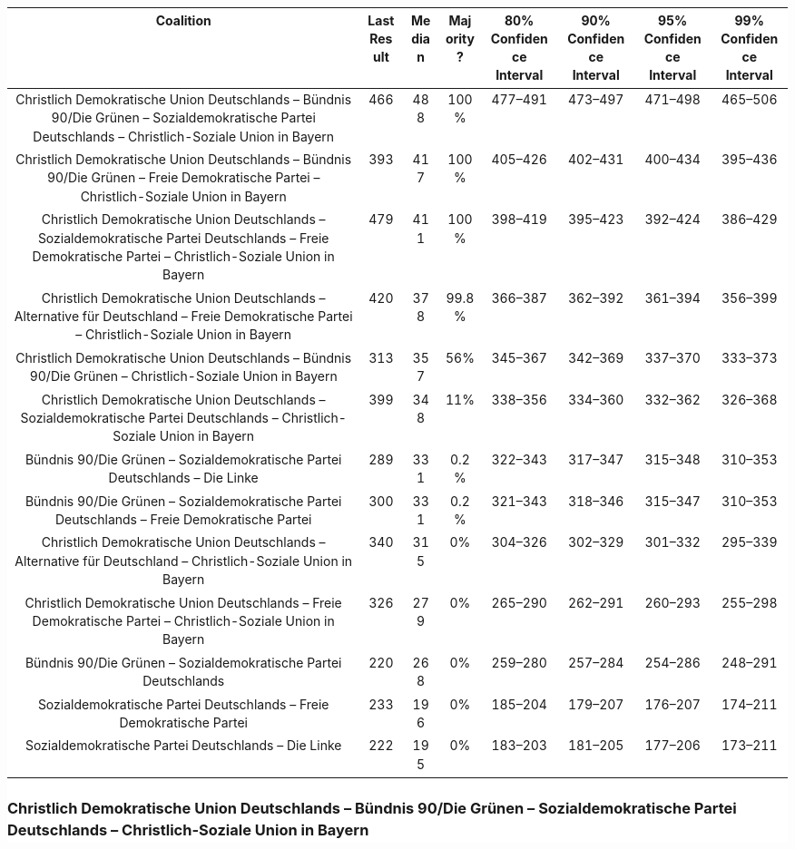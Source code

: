 | Coalition | Last Result | Median | Majority? | 80% Confidence Interval | 90% Confidence Interval | 95% Confidence Interval | 99% Confidence Interval |
|:---------:|:-----------:|:------:|:---------:|:-----------------------:|:-----------------------:|:-----------------------:|:-----------------------:|
| Christlich Demokratische Union Deutschlands – Bündnis 90/Die Grünen – Sozialdemokratische Partei Deutschlands – Christlich-Soziale Union in Bayern | 466 | 488 | 100% | 477–491 | 473–497 | 471–498 | 465–506 |
| Christlich Demokratische Union Deutschlands – Bündnis 90/Die Grünen – Freie Demokratische Partei – Christlich-Soziale Union in Bayern | 393 | 417 | 100% | 405–426 | 402–431 | 400–434 | 395–436 |
| Christlich Demokratische Union Deutschlands – Sozialdemokratische Partei Deutschlands – Freie Demokratische Partei – Christlich-Soziale Union in Bayern | 479 | 411 | 100% | 398–419 | 395–423 | 392–424 | 386–429 |
| Christlich Demokratische Union Deutschlands – Alternative für Deutschland – Freie Demokratische Partei – Christlich-Soziale Union in Bayern | 420 | 378 | 99.8% | 366–387 | 362–392 | 361–394 | 356–399 |
| Christlich Demokratische Union Deutschlands – Bündnis 90/Die Grünen – Christlich-Soziale Union in Bayern | 313 | 357 | 56% | 345–367 | 342–369 | 337–370 | 333–373 |
| Christlich Demokratische Union Deutschlands – Sozialdemokratische Partei Deutschlands – Christlich-Soziale Union in Bayern | 399 | 348 | 11% | 338–356 | 334–360 | 332–362 | 326–368 |
| Bündnis 90/Die Grünen – Sozialdemokratische Partei Deutschlands – Die Linke | 289 | 331 | 0.2% | 322–343 | 317–347 | 315–348 | 310–353 |
| Bündnis 90/Die Grünen – Sozialdemokratische Partei Deutschlands – Freie Demokratische Partei | 300 | 331 | 0.2% | 321–343 | 318–346 | 315–347 | 310–353 |
| Christlich Demokratische Union Deutschlands – Alternative für Deutschland – Christlich-Soziale Union in Bayern | 340 | 315 | 0% | 304–326 | 302–329 | 301–332 | 295–339 |
| Christlich Demokratische Union Deutschlands – Freie Demokratische Partei – Christlich-Soziale Union in Bayern | 326 | 279 | 0% | 265–290 | 262–291 | 260–293 | 255–298 |
| Bündnis 90/Die Grünen – Sozialdemokratische Partei Deutschlands | 220 | 268 | 0% | 259–280 | 257–284 | 254–286 | 248–291 |
| Sozialdemokratische Partei Deutschlands – Freie Demokratische Partei | 233 | 196 | 0% | 185–204 | 179–207 | 176–207 | 174–211 |
| Sozialdemokratische Partei Deutschlands – Die Linke | 222 | 195 | 0% | 183–203 | 181–205 | 177–206 | 173–211 |

### Christlich Demokratische Union Deutschlands – Bündnis 90/Die Grünen – Sozialdemokratische Partei Deutschlands – Christlich-Soziale Union in Bayern
